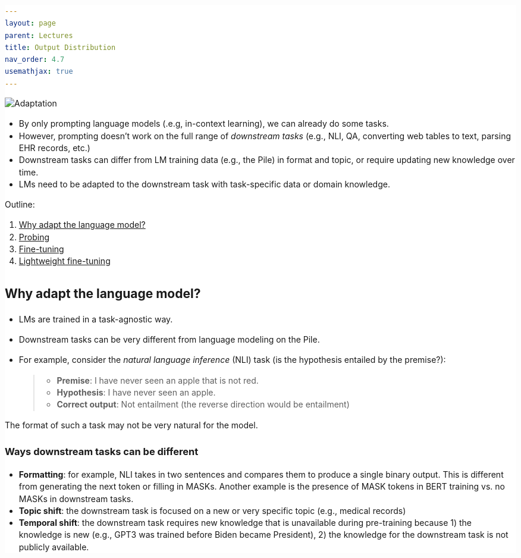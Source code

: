 ```yaml
---
layout: page
parent: Lectures
title: Output Distribution
nav_order: 4.7
usemathjax: true
---
```


$$
\newcommand{\R}{\mathbb{R}}
\newcommand{\x}{x_{1:L}}
\newcommand{\softmax}{\text{softmax}}
$$

<img src="../images/adaptation.png" alt="Adaptation" style="width:400px;margin-left:auto;margin-right:auto;"/>

- By only prompting language models (.e.g, in-context learning), we can already do some tasks.
- However, prompting doesn’t work on the full range of *downstream tasks* (e.g., NLI, QA, converting web tables to text, parsing EHR records, etc.)
- Downstream tasks can differ from LM training data (e.g., the Pile) in format and topic, or require updating new knowledge over time.
- LMs need to be adapted to the downstream task with task-specific data or domain knowledge.

Outline:
1. [Why adapt the language model?](#why-adapt-the-language-model)
1. [Probing](#probing)
1. [Fine-tuning](#fine-tuning)
1. [Lightweight fine-tuning](#lightweight-fine-tuning)


## Why adapt the language model?
- LMs are trained in a task-agnostic way.
- Downstream tasks can be very different from language modeling on the Pile.
- For example, consider the *natural language inference* (NLI) task (is the hypothesis entailed by the premise?):

    > * **Premise**: I have never seen an apple that is not red.
    > * **Hypothesis**: I have never seen an apple.
    > * **Correct output**: Not entailment  (the reverse direction would be entailment)

The format of such a task may not be very natural for the model.

### Ways downstream tasks can be different
- **Formatting**: for example, NLI takes in two sentences and compares them to produce a single binary output. This is different from generating the next token or filling in MASKs. Another example is the presence of MASK tokens in BERT training vs. no MASKs in downstream tasks.
- **Topic shift**: the downstream task is focused on a new or very specific topic (e.g., medical records)
- **Temporal shift**: the downstream task requires new knowledge that is unavailable during pre-training because 1) the knowledge is new (e.g., GPT3 was trained before Biden became President), 2) the knowledge for the downstream task is not publicly available. 
